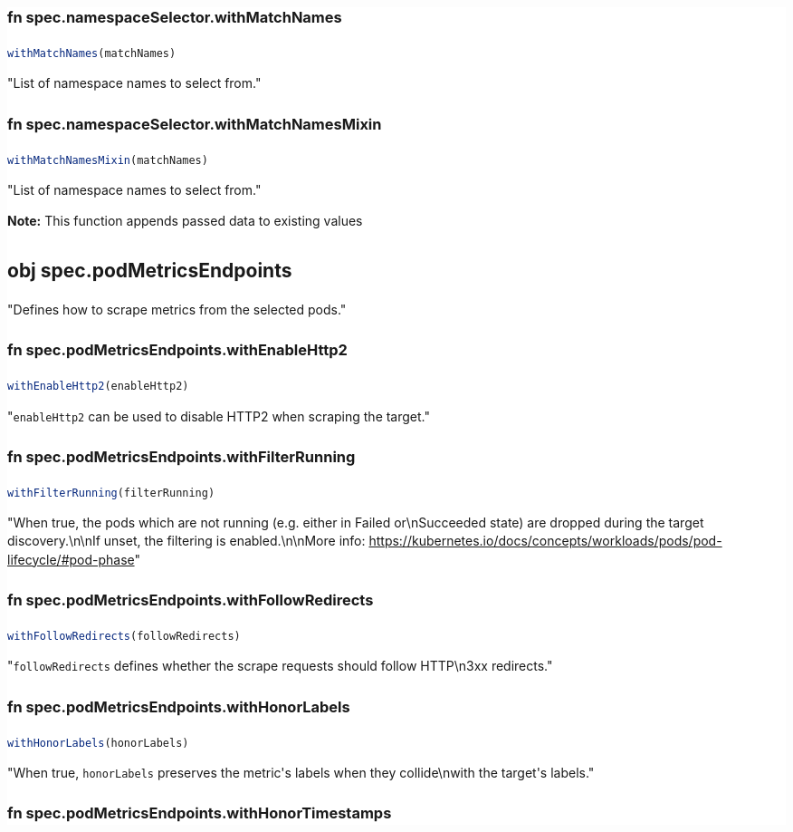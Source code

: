 ### fn spec.namespaceSelector.withMatchNames

```ts
withMatchNames(matchNames)
```

"List of namespace names to select from."

### fn spec.namespaceSelector.withMatchNamesMixin

```ts
withMatchNamesMixin(matchNames)
```

"List of namespace names to select from."

**Note:** This function appends passed data to existing values

## obj spec.podMetricsEndpoints

"Defines how to scrape metrics from the selected pods."

### fn spec.podMetricsEndpoints.withEnableHttp2

```ts
withEnableHttp2(enableHttp2)
```

"`enableHttp2` can be used to disable HTTP2 when scraping the target."

### fn spec.podMetricsEndpoints.withFilterRunning

```ts
withFilterRunning(filterRunning)
```

"When true, the pods which are not running (e.g. either in Failed or\nSucceeded state) are dropped during the target discovery.\n\nIf unset, the filtering is enabled.\n\nMore info: https://kubernetes.io/docs/concepts/workloads/pods/pod-lifecycle/#pod-phase"

### fn spec.podMetricsEndpoints.withFollowRedirects

```ts
withFollowRedirects(followRedirects)
```

"`followRedirects` defines whether the scrape requests should follow HTTP\n3xx redirects."

### fn spec.podMetricsEndpoints.withHonorLabels

```ts
withHonorLabels(honorLabels)
```

"When true, `honorLabels` preserves the metric's labels when they collide\nwith the target's labels."

### fn spec.podMetricsEndpoints.withHonorTimestamps
